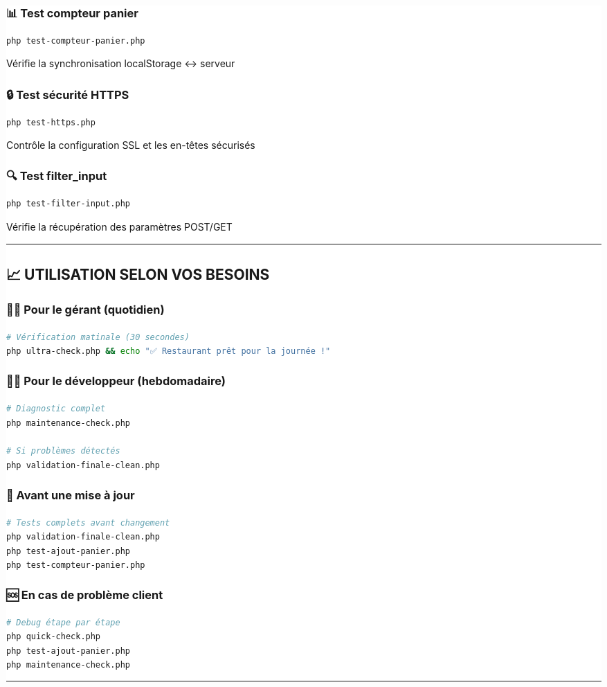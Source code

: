 ### **📊 Test compteur panier**
```bash
php test-compteur-panier.php
```
Vérifie la synchronisation localStorage ↔ serveur

### **🔒 Test sécurité HTTPS**
```bash
php test-https.php
```
Contrôle la configuration SSL et les en-têtes sécurisés

### **🔍 Test filter_input**
```bash
php test-filter-input.php
```
Vérifie la récupération des paramètres POST/GET

---

## 📈 **UTILISATION SELON VOS BESOINS**

### **👨‍💼 Pour le gérant (quotidien)**
```bash
# Vérification matinale (30 secondes)
php ultra-check.php && echo "✅ Restaurant prêt pour la journée !"
```

### **🧑‍💻 Pour le développeur (hebdomadaire)**
```bash
# Diagnostic complet
php maintenance-check.php

# Si problèmes détectés
php validation-finale-clean.php
```

### **🚀 Avant une mise à jour**
```bash
# Tests complets avant changement
php validation-finale-clean.php
php test-ajout-panier.php
php test-compteur-panier.php
```

### **🆘 En cas de problème client**
```bash
# Debug étape par étape
php quick-check.php
php test-ajout-panier.php
php maintenance-check.php
```

---